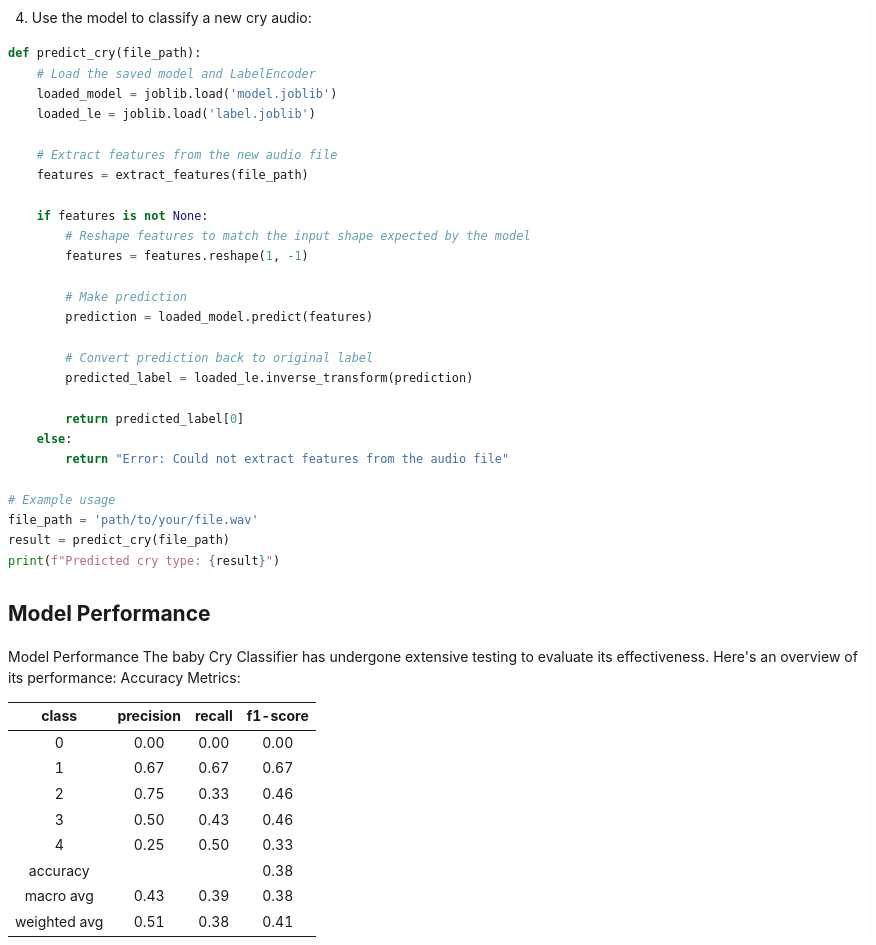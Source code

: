 4. Use the model to classify a new cry audio:

```python
def predict_cry(file_path):
    # Load the saved model and LabelEncoder
    loaded_model = joblib.load('model.joblib')
    loaded_le = joblib.load('label.joblib')
    
    # Extract features from the new audio file
    features = extract_features(file_path)
    
    if features is not None:
        # Reshape features to match the input shape expected by the model
        features = features.reshape(1, -1)
        
        # Make prediction
        prediction = loaded_model.predict(features)
        
        # Convert prediction back to original label
        predicted_label = loaded_le.inverse_transform(prediction)
        
        return predicted_label[0]
    else:
        return "Error: Could not extract features from the audio file"

# Example usage
file_path = 'path/to/your/file.wav'
result = predict_cry(file_path)
print(f"Predicted cry type: {result}")
```

## Model Performance

Model Performance
The baby Cry Classifier has undergone extensive testing to evaluate its effectiveness. Here's an overview of its performance:
Accuracy Metrics:

|      class |precision|recall|f1-score|
|:----------:|:-------:|:----:|:------:|
|          0 | 0.00    | 0.00 |  0.00  |    
|          1 | 0.67    | 0.67 |  0.67  |    
|          2 | 0.75    | 0.33 |  0.46  |   
|          3 | 0.50    | 0.43 |  0.46  |    
|          4 | 0.25    | 0.50 |  0.33  |    
|   accuracy |         |      |  0.38  |  
|  macro avg | 0.43    | 0.39 |  0.38  |  
|weighted avg| 0.51    | 0.38 |  0.41  |       
